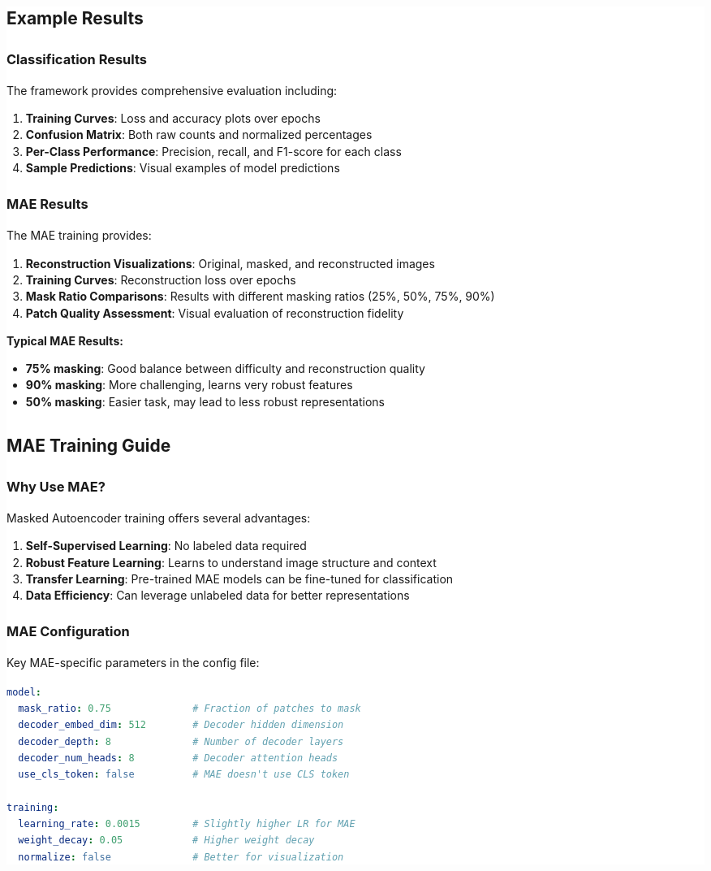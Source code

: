 ## Example Results

### Classification Results
The framework provides comprehensive evaluation including:

1. **Training Curves**: Loss and accuracy plots over epochs
2. **Confusion Matrix**: Both raw counts and normalized percentages
3. **Per-Class Performance**: Precision, recall, and F1-score for each class
4. **Sample Predictions**: Visual examples of model predictions

### MAE Results
The MAE training provides:

1. **Reconstruction Visualizations**: Original, masked, and reconstructed images
2. **Training Curves**: Reconstruction loss over epochs
3. **Mask Ratio Comparisons**: Results with different masking ratios (25%, 50%, 75%, 90%)
4. **Patch Quality Assessment**: Visual evaluation of reconstruction fidelity

**Typical MAE Results:**
- **75% masking**: Good balance between difficulty and reconstruction quality
- **90% masking**: More challenging, learns very robust features
- **50% masking**: Easier task, may lead to less robust representations

## MAE Training Guide

### Why Use MAE?

Masked Autoencoder training offers several advantages:

1. **Self-Supervised Learning**: No labeled data required
2. **Robust Feature Learning**: Learns to understand image structure and context
3. **Transfer Learning**: Pre-trained MAE models can be fine-tuned for classification
4. **Data Efficiency**: Can leverage unlabeled data for better representations

### MAE Configuration

Key MAE-specific parameters in the config file:

```yaml
model:
  mask_ratio: 0.75              # Fraction of patches to mask
  decoder_embed_dim: 512        # Decoder hidden dimension
  decoder_depth: 8              # Number of decoder layers
  decoder_num_heads: 8          # Decoder attention heads
  use_cls_token: false          # MAE doesn't use CLS token

training:
  learning_rate: 0.0015         # Slightly higher LR for MAE
  weight_decay: 0.05            # Higher weight decay
  normalize: false              # Better for visualization
```

